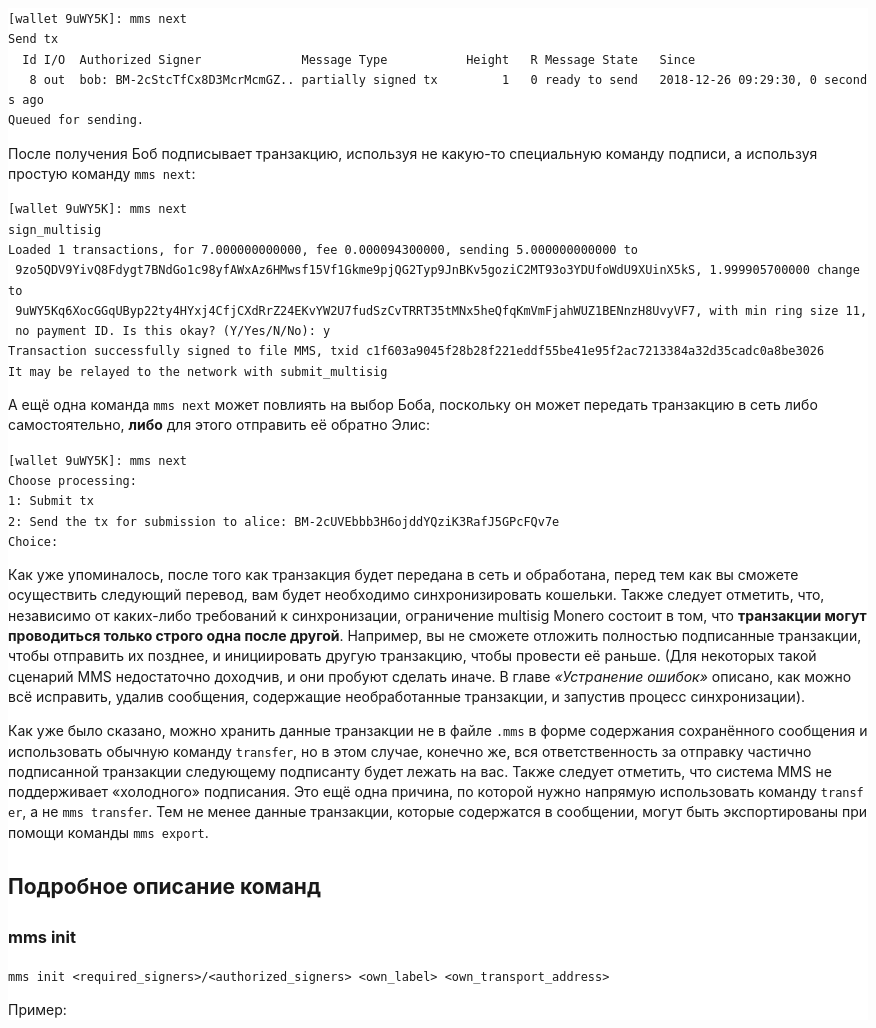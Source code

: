     [wallet 9uWY5K]: mms next
    Send tx
      Id I/O  Authorized Signer              Message Type           Height   R Message State   Since                                   
       8 out  bob: BM-2cStcTfCx8D3McrMcmGZ.. partially signed tx         1   0 ready to send   2018-12-26 09:29:30, 0 seconds ago      
    Queued for sending.

После получения Боб подписывает транзакцию, используя не какую-то специальную команду подписи, а используя простую команду `mms next`:

    [wallet 9uWY5K]: mms next
    sign_multisig
    Loaded 1 transactions, for 7.000000000000, fee 0.000094300000, sending 5.000000000000 to
     9zo5QDV9YivQ8Fdygt7BNdGo1c98yfAWxAz6HMwsf15Vf1Gkme9pjQG2Typ9JnBKv5goziC2MT93o3YDUfoWdU9XUinX5kS, 1.999905700000 change to
     9uWY5Kq6XocGGqUByp22ty4HYxj4CfjCXdRrZ24EKvYW2U7fudSzCvTRRT35tMNx5heQfqKmVmFjahWUZ1BENnzH8UvyVF7, with min ring size 11,
     no payment ID. Is this okay? (Y/Yes/N/No): y
    Transaction successfully signed to file MMS, txid c1f603a9045f28b28f221eddf55be41e95f2ac7213384a32d35cadc0a8be3026
    It may be relayed to the network with submit_multisig

А ещё одна команда `mms next` может повлиять на выбор Боба, поскольку он может передать транзакцию в сеть либо самостоятельно, **либо** для этого отправить её обратно Элис:

    [wallet 9uWY5K]: mms next
    Choose processing:
    1: Submit tx
    2: Send the tx for submission to alice: BM-2cUVEbbb3H6ojddYQziK3RafJ5GPcFQv7e
    Choice:

Как уже упоминалось, после того как транзакция будет передана в сеть и обработана, перед тем как вы сможете осуществить следующий перевод, вам будет необходимо синхронизировать кошельки. Также следует отметить, что, независимо от каких-либо требований к синхронизации, ограничение multisig Monero состоит в том, что **транзакции могут проводиться только строго одна после другой**. Например, вы не сможете отложить полностью подписанные транзакции, чтобы отправить их позднее, и инициировать другую транзакцию, чтобы провести её раньше. (Для некоторых такой сценарий MMS недостаточно доходчив, и они пробуют сделать иначе. В главе *«Устранение ошибок»* описано, как можно всё исправить, удалив сообщения, содержащие необработанные транзакции, и запустив процесс синхронизации).

Как уже было сказано, можно хранить данные транзакции не в файле `.mms` в форме содержания сохранённого сообщения и использовать обычную команду `transfer`, но в этом случае, конечно же, вся ответственность за отправку частично подписанной транзакции следующему подписанту будет лежать на вас. Также следует отметить, что система MMS не поддерживает «холодного» подписания. Это ещё одна причина, по которой нужно напрямую использовать команду `transfer`, а не `mms transfer`. Тем не менее данные транзакции, которые содержатся в сообщении, могут быть экспортированы при помощи команды `mms export`.

## Подробное описание команд

### mms init

    mms init <required_signers>/<authorized_signers> <own_label> <own_transport_address>

Пример:
